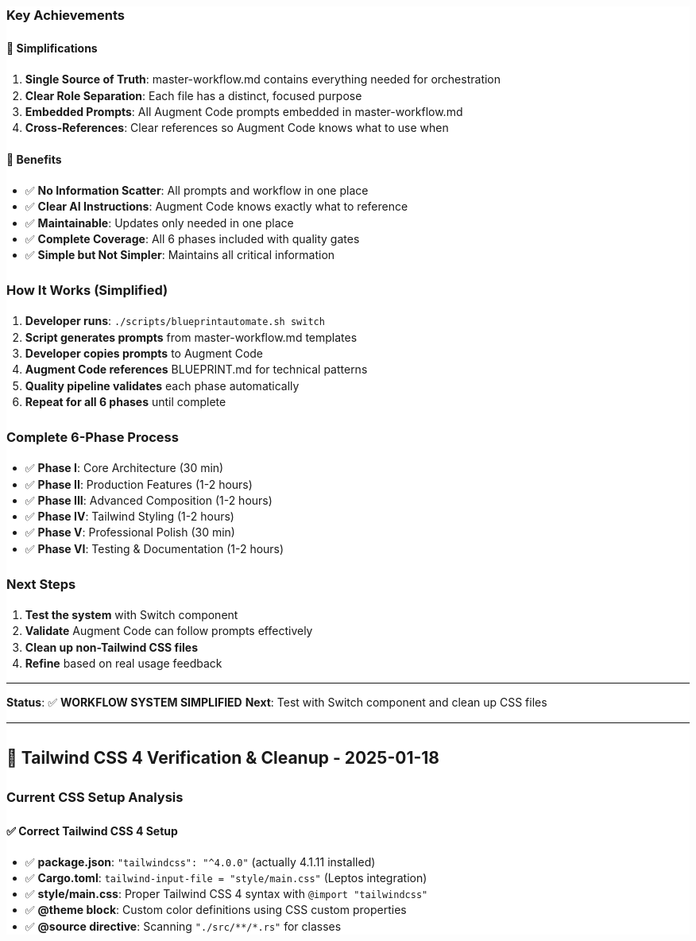 ### **Key Achievements**

#### **🚀 Simplifications**
1. **Single Source of Truth**: master-workflow.md contains everything needed for orchestration
2. **Clear Role Separation**: Each file has a distinct, focused purpose
3. **Embedded Prompts**: All Augment Code prompts embedded in master-workflow.md
4. **Cross-References**: Clear references so Augment Code knows what to use when

#### **🎯 Benefits**
- ✅ **No Information Scatter**: All prompts and workflow in one place
- ✅ **Clear AI Instructions**: Augment Code knows exactly what to reference
- ✅ **Maintainable**: Updates only needed in one place
- ✅ **Complete Coverage**: All 6 phases included with quality gates
- ✅ **Simple but Not Simpler**: Maintains all critical information

### **How It Works (Simplified)**
1. **Developer runs**: `./scripts/blueprintautomate.sh switch`
2. **Script generates prompts** from master-workflow.md templates
3. **Developer copies prompts** to Augment Code
4. **Augment Code references** BLUEPRINT.md for technical patterns
5. **Quality pipeline validates** each phase automatically
6. **Repeat for all 6 phases** until complete

### **Complete 6-Phase Process**
- ✅ **Phase I**: Core Architecture (30 min)
- ✅ **Phase II**: Production Features (1-2 hours)
- ✅ **Phase III**: Advanced Composition (1-2 hours)
- ✅ **Phase IV**: Tailwind Styling (1-2 hours)
- ✅ **Phase V**: Professional Polish (30 min)
- ✅ **Phase VI**: Testing & Documentation (1-2 hours)

### **Next Steps**
1. **Test the system** with Switch component
2. **Validate** Augment Code can follow prompts effectively
3. **Clean up non-Tailwind CSS files**
4. **Refine** based on real usage feedback

---

**Status**: ✅ **WORKFLOW SYSTEM SIMPLIFIED**
**Next**: Test with Switch component and clean up CSS files

---

## 🎨 **Tailwind CSS 4 Verification & Cleanup - 2025-01-18**

### **Current CSS Setup Analysis**

#### **✅ Correct Tailwind CSS 4 Setup**
- ✅ **package.json**: `"tailwindcss": "^4.0.0"` (actually 4.1.11 installed)
- ✅ **Cargo.toml**: `tailwind-input-file = "style/main.css"` (Leptos integration)
- ✅ **style/main.css**: Proper Tailwind CSS 4 syntax with `@import "tailwindcss"`
- ✅ **@theme block**: Custom color definitions using CSS custom properties
- ✅ **@source directive**: Scanning `"./src/**/*.rs"` for classes
